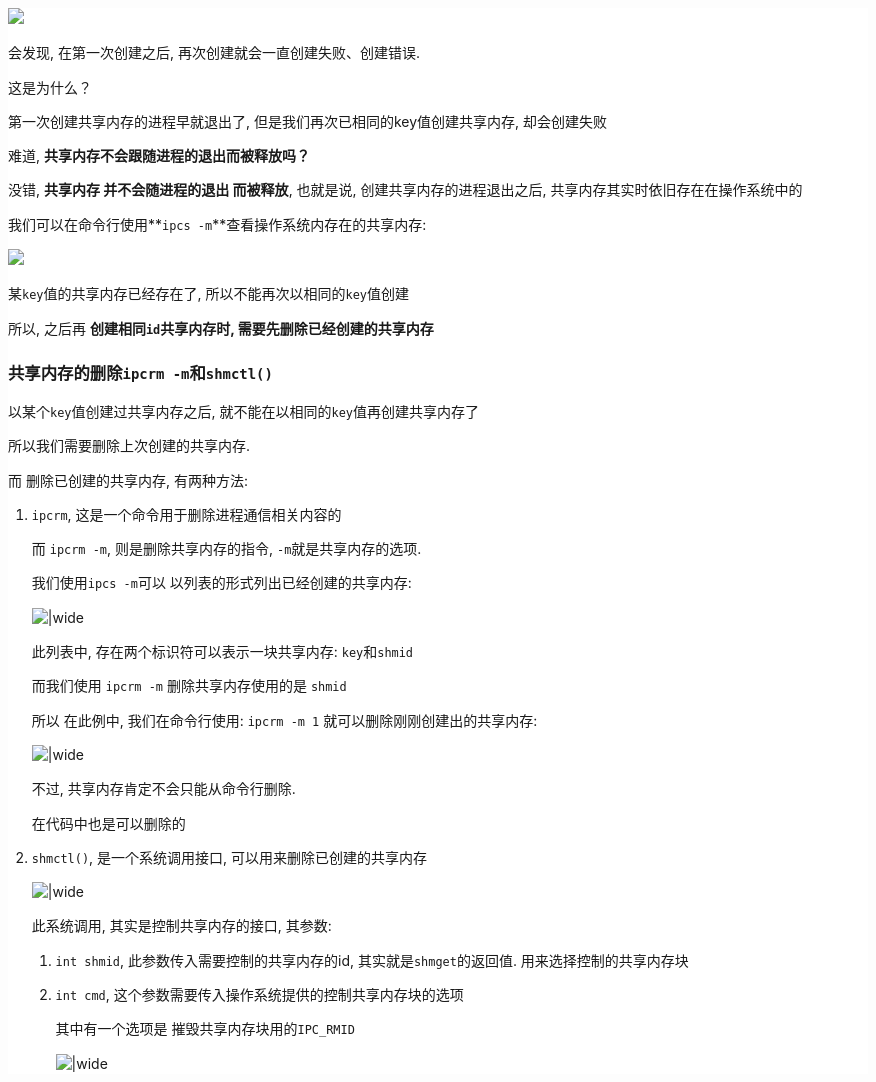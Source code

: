 ![](https://humid1ch.oss-cn-shanghai.aliyuncs.com/20250722180329297.webp)

会发现, 在第一次创建之后, 再次创建就会一直创建失败、创建错误.

这是为什么？

第一次创建共享内存的进程早就退出了, 但是我们再次已相同的key值创建共享内存, 却会创建失败

难道, **共享内存不会跟随进程的退出而被释放吗？**

没错, **共享内存 并不会随进程的退出 而被释放**, 也就是说, 创建共享内存的进程退出之后, 共享内存其实时依旧存在在操作系统中的

我们可以在命令行使用**`ipcs -m`**查看操作系统内存在的共享内存: 

![](https://humid1ch.oss-cn-shanghai.aliyuncs.com/20250722180331482.webp)

某`key`值的共享内存已经存在了, 所以不能再次以相同的`key`值创建

所以, 之后再 **创建相同`id`共享内存时, 需要先删除已经创建的共享内存**

### 共享内存的删除`ipcrm -m`和`shmctl()`

以某个`key`值创建过共享内存之后, 就不能在以相同的`key`值再创建共享内存了

所以我们需要删除上次创建的共享内存.

而 删除已创建的共享内存, 有两种方法: 

1. `ipcrm`, 这是一个命令用于删除进程通信相关内容的

    而 `ipcrm -m`, 则是删除共享内存的指令, `-m`就是共享内存的选项.

    我们使用`ipcs -m`可以 以列表的形式列出已经创建的共享内存:

    ![|wide](https://humid1ch.oss-cn-shanghai.aliyuncs.com/20250722180333516.webp)

    此列表中, 存在两个标识符可以表示一块共享内存: `key`和`shmid`

    而我们使用 `ipcrm -m` 删除共享内存使用的是 `shmid`

    所以 在此例中, 我们在命令行使用: `ipcrm -m 1` 就可以删除刚刚创建出的共享内存:

    ![|wide](https://humid1ch.oss-cn-shanghai.aliyuncs.com/20250722180335315.webp)

    不过, 共享内存肯定不会只能从命令行删除.

    在代码中也是可以删除的

2. `shmctl()`, 是一个系统调用接口, 可以用来删除已创建的共享内存

    ![|wide](https://humid1ch.oss-cn-shanghai.aliyuncs.com/20250722180337218.webp)

    此系统调用, 其实是控制共享内存的接口, 其参数:

    1. `int shmid`, 此参数传入需要控制的共享内存的id, 其实就是`shmget`的返回值. 用来选择控制的共享内存块

    2. `int cmd`, 这个参数需要传入操作系统提供的控制共享内存块的选项

        其中有一个选项是 摧毁共享内存块用的`IPC_RMID`

        ![|wide](https://humid1ch.oss-cn-shanghai.aliyuncs.com/20250722180339226.webp)
